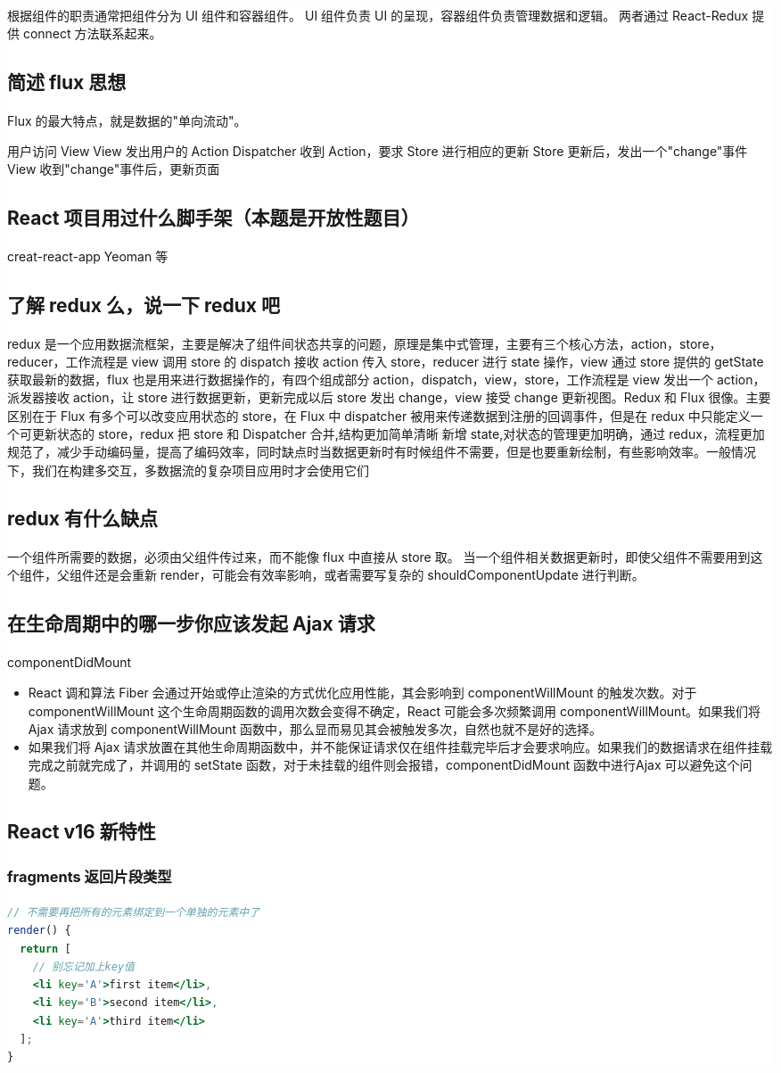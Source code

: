 根据组件的职责通常把组件分为 UI 组件和容器组件。 UI 组件负责 UI 的呈现，容器组件负责管理数据和逻辑。 两者通过 React-Redux 提供 connect 方法联系起来。

## 简述 flux 思想

Flux 的最大特点，就是数据的"单向流动"。

用户访问 View View 发出用户的 Action Dispatcher 收到 Action，要求 Store 进行相应的更新 Store 更新后，发出一个"change"事件 View 收到"change"事件后，更新页面

## React 项目用过什么脚手架（本题是开放性题目）

creat-react-app Yeoman 等

## 了解 redux 么，说一下 redux 吧

redux 是一个应用数据流框架，主要是解决了组件间状态共享的问题，原理是集中式管理，主要有三个核心方法，action，store，reducer，工作流程是 view 调用 store 的 dispatch 接收 action 传入 store，reducer 进行 state 操作，view 通过 store 提供的 getState 获取最新的数据，flux 也是用来进行数据操作的，有四个组成部分 action，dispatch，view，store，工作流程是 view 发出一个 action，派发器接收 action，让 store 进行数据更新，更新完成以后 store 发出 change，view 接受 change 更新视图。Redux 和 Flux 很像。主要区别在于 Flux 有多个可以改变应用状态的 store，在 Flux 中 dispatcher 被用来传递数据到注册的回调事件，但是在 redux 中只能定义一个可更新状态的 store，redux 把 store 和 Dispatcher 合并,结构更加简单清晰 新增 state,对状态的管理更加明确，通过 redux，流程更加规范了，减少手动编码量，提高了编码效率，同时缺点时当数据更新时有时候组件不需要，但是也要重新绘制，有些影响效率。一般情况下，我们在构建多交互，多数据流的复杂项目应用时才会使用它们

## redux 有什么缺点

一个组件所需要的数据，必须由父组件传过来，而不能像 flux 中直接从 store 取。 当一个组件相关数据更新时，即使父组件不需要用到这个组件，父组件还是会重新 render，可能会有效率影响，或者需要写复杂的 shouldComponentUpdate 进行判断。

## 在生命周期中的哪一步你应该发起 Ajax 请求

componentDidMount

* React 调和算法 Fiber 会通过开始或停止渲染的方式优化应用性能，其会影响到 componentWillMount 的触发次数。对于 componentWillMount 这个生命周期函数的调用次数会变得不确定，React 可能会多次频繁调用 componentWillMount。如果我们将 Ajax 请求放到 componentWillMount 函数中，那么显而易见其会被触发多次，自然也就不是好的选择。
* 如果我们将 Ajax 请求放置在其他生命周期函数中，并不能保证请求仅在组件挂载完毕后才会要求响应。如果我们的数据请求在组件挂载完成之前就完成了，并调用的 setState 函数，对于未挂载的组件则会报错，componentDidMount 函数中进行Ajax 可以避免这个问题。

## React v16 新特性

### fragments 返回片段类型

```jsx
// 不需要再把所有的元素绑定到一个单独的元素中了
render() {
  return [
    // 别忘记加上key值
    <li key='A'>first item</li>,
    <li key='B'>second item</li>,
    <li key='A'>third item</li>
  ];
}
```
